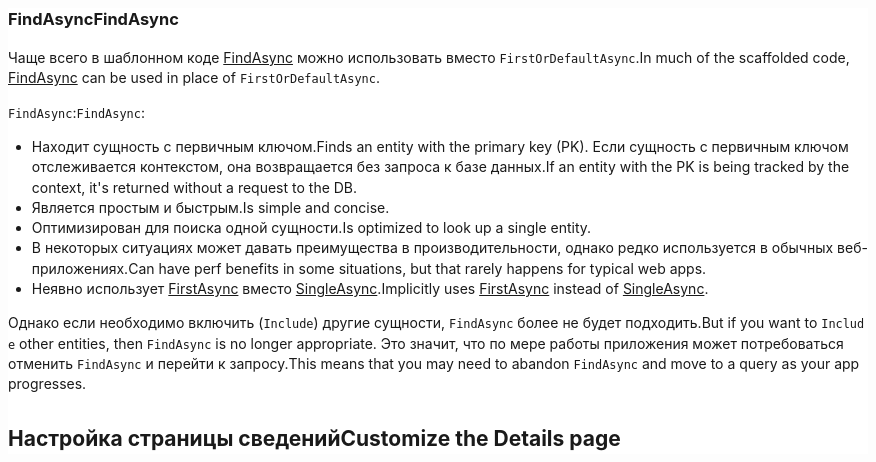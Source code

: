 <a name="FindAsync"></a>

### <a name="findasync"></a><span data-ttu-id="b1d34-374">FindAsync</span><span class="sxs-lookup"><span data-stu-id="b1d34-374">FindAsync</span></span>

<span data-ttu-id="b1d34-375">Чаще всего в шаблонном коде [FindAsync](/dotnet/api/microsoft.entityframeworkcore.dbcontext.findasync#Microsoft_EntityFrameworkCore_DbContext_FindAsync_System_Type_System_Object___) можно использовать вместо `FirstOrDefaultAsync`.</span><span class="sxs-lookup"><span data-stu-id="b1d34-375">In much of the scaffolded code, [FindAsync](/dotnet/api/microsoft.entityframeworkcore.dbcontext.findasync#Microsoft_EntityFrameworkCore_DbContext_FindAsync_System_Type_System_Object___) can be used in place of `FirstOrDefaultAsync`.</span></span>

<span data-ttu-id="b1d34-376">`FindAsync`:</span><span class="sxs-lookup"><span data-stu-id="b1d34-376">`FindAsync`:</span></span>

* <span data-ttu-id="b1d34-377">Находит сущность с первичным ключом.</span><span class="sxs-lookup"><span data-stu-id="b1d34-377">Finds an entity with the primary key (PK).</span></span> <span data-ttu-id="b1d34-378">Если сущность с первичным ключом отслеживается контекстом, она возвращается без запроса к базе данных.</span><span class="sxs-lookup"><span data-stu-id="b1d34-378">If an entity with the PK is being tracked by the context, it's returned without a request to the DB.</span></span>
* <span data-ttu-id="b1d34-379">Является простым и быстрым.</span><span class="sxs-lookup"><span data-stu-id="b1d34-379">Is simple and concise.</span></span>
* <span data-ttu-id="b1d34-380">Оптимизирован для поиска одной сущности.</span><span class="sxs-lookup"><span data-stu-id="b1d34-380">Is optimized to look up a single entity.</span></span>
* <span data-ttu-id="b1d34-381">В некоторых ситуациях может давать преимущества в производительности, однако редко используется в обычных веб-приложениях.</span><span class="sxs-lookup"><span data-stu-id="b1d34-381">Can have perf benefits in some situations, but that rarely happens for typical web apps.</span></span>
* <span data-ttu-id="b1d34-382">Неявно использует [FirstAsync](/dotnet/api/microsoft.entityframeworkcore.entityframeworkqueryableextensions.firstasync#Microsoft_EntityFrameworkCore_EntityFrameworkQueryableExtensions_FirstAsync__1_System_Linq_IQueryable___0__System_Linq_Expressions_Expression_System_Func___0_System_Boolean___System_Threading_CancellationToken_) вместо [SingleAsync](/dotnet/api/microsoft.entityframeworkcore.entityframeworkqueryableextensions.singleasync#Microsoft_EntityFrameworkCore_EntityFrameworkQueryableExtensions_SingleAsync__1_System_Linq_IQueryable___0__System_Linq_Expressions_Expression_System_Func___0_System_Boolean___System_Threading_CancellationToken_).</span><span class="sxs-lookup"><span data-stu-id="b1d34-382">Implicitly uses [FirstAsync](/dotnet/api/microsoft.entityframeworkcore.entityframeworkqueryableextensions.firstasync#Microsoft_EntityFrameworkCore_EntityFrameworkQueryableExtensions_FirstAsync__1_System_Linq_IQueryable___0__System_Linq_Expressions_Expression_System_Func___0_System_Boolean___System_Threading_CancellationToken_) instead of [SingleAsync](/dotnet/api/microsoft.entityframeworkcore.entityframeworkqueryableextensions.singleasync#Microsoft_EntityFrameworkCore_EntityFrameworkQueryableExtensions_SingleAsync__1_System_Linq_IQueryable___0__System_Linq_Expressions_Expression_System_Func___0_System_Boolean___System_Threading_CancellationToken_).</span></span>

<span data-ttu-id="b1d34-383">Однако если необходимо включить (`Include`) другие сущности, `FindAsync` более не будет подходить.</span><span class="sxs-lookup"><span data-stu-id="b1d34-383">But if you want to `Include` other entities, then `FindAsync` is no longer appropriate.</span></span> <span data-ttu-id="b1d34-384">Это значит, что по мере работы приложения может потребоваться отменить `FindAsync` и перейти к запросу.</span><span class="sxs-lookup"><span data-stu-id="b1d34-384">This means that you may need to abandon `FindAsync` and move to a query as your app progresses.</span></span>

## <a name="customize-the-details-page"></a><span data-ttu-id="b1d34-385">Настройка страницы сведений</span><span class="sxs-lookup"><span data-stu-id="b1d34-385">Customize the Details page</span></span>
